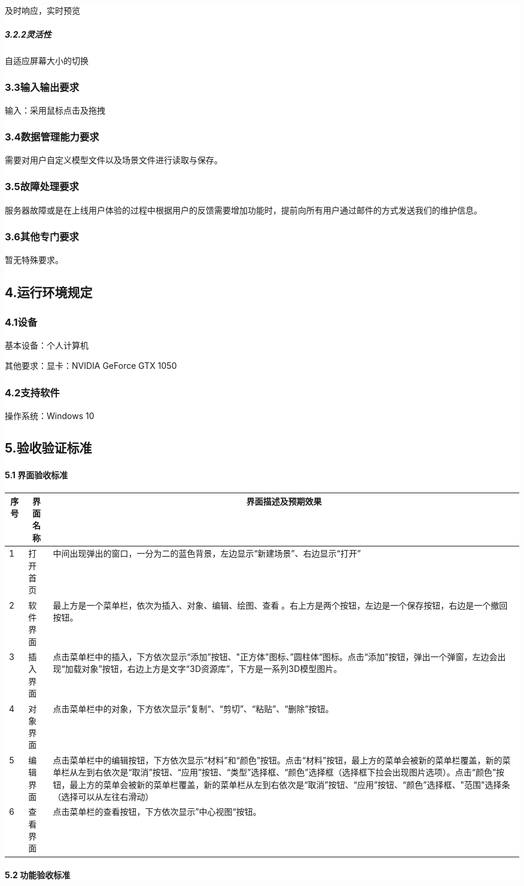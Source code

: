 及时响应，实时预览

##### 3.2.2灵活性

自适应屏幕大小的切换

### 3.3输入输出要求

输入：采用鼠标点击及拖拽

### 3.4数据管理能力要求

需要对用户自定义模型文件以及场景文件进行读取与保存。

### 3.5故障处理要求

服务器故障或是在上线用户体验的过程中根据用户的反馈需要增加功能时，提前向所有用户通过邮件的方式发送我们的维护信息。

### 3.6其他专门要求

暂无特殊要求。

## 4.运行环境规定

### 4.1设备

基本设备：个人计算机

其他要求：显卡：NVIDIA GeForce GTX 1050

### 4.2支持软件

操作系统：Windows 10

## 5.验收验证标准

#### 5.1 界面验收标准

| 序号 | 界面名称 | 界面描述及预期效果                                           |
| ---- | -------- | ------------------------------------------------------------ |
| 1    | 打开首页 | 中间出现弹出的窗口，一分为二的蓝色背景，左边显示“新建场景”、右边显示“打开” |
| 2    | 软件界面 | 最上方是一个菜单栏，依次为插入、对象、编辑、绘图、查看  。右上方是两个按钮，左边是一个保存按钮，右边是一个撤回按钮。 |
| 3    | 插入界面 | 点击菜单栏中的插入，下方依次显示“添加”按钮、"正方体"图标、”圆柱体“图标。点击“添加”按钮，弹出一个弹窗，左边会出现“加载对象”按钮，右边上方是文字“3D资源库”，下方是一系列3D模型图片。 |
| 4    | 对象界面 | 点击菜单栏中的对象，下方依次显示”复制“、“剪切”、“粘贴”、“删除”按钮。 |
| 5    | 编辑界面 | 点击菜单栏中的编辑按钮，下方依次显示“材料”和“颜色”按钮。点击“材料”按钮，最上方的菜单会被新的菜单栏覆盖，新的菜单栏从左到右依次是“取消”按钮、“应用”按钮、“类型”选择框、“颜色”选择框（选择框下拉会出现图片选项）。点击“颜色”按钮，最上方的菜单会被新的菜单栏覆盖，新的菜单栏从左到右依次是“取消”按钮、“应用”按钮、“颜色”选择框、"范围"选择条（选择可以从左往右滑动） |
| 6    | 查看界面 | 点击菜单栏的查看按钮，下方依次显示”中心视图“按钮。 |

#### 5.2 功能验收标准
